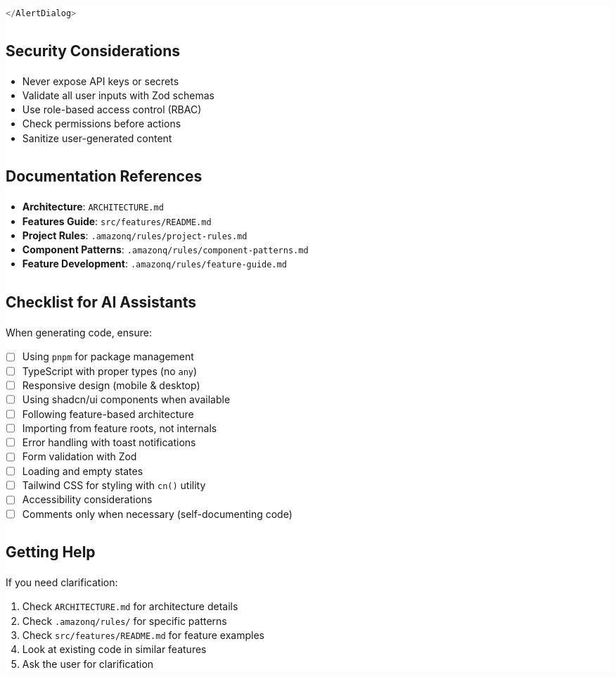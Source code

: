 ```typescript
</AlertDialog>
```

## Security Considerations

- Never expose API keys or secrets
- Validate all user inputs with Zod schemas
- Use role-based access control (RBAC)
- Check permissions before actions
- Sanitize user-generated content

## Documentation References

- **Architecture**: `ARCHITECTURE.md`
- **Features Guide**: `src/features/README.md`
- **Project Rules**: `.amazonq/rules/project-rules.md`
- **Component Patterns**: `.amazonq/rules/component-patterns.md`
- **Feature Development**: `.amazonq/rules/feature-guide.md`

## Checklist for AI Assistants

When generating code, ensure:

- [ ] Using `pnpm` for package management
- [ ] TypeScript with proper types (no `any`)
- [ ] Responsive design (mobile & desktop)
- [ ] Using shadcn/ui components when available
- [ ] Following feature-based architecture
- [ ] Importing from feature roots, not internals
- [ ] Error handling with toast notifications
- [ ] Form validation with Zod
- [ ] Loading and empty states
- [ ] Tailwind CSS for styling with `cn()` utility
- [ ] Accessibility considerations
- [ ] Comments only when necessary (self-documenting code)

## Getting Help

If you need clarification:

1. Check `ARCHITECTURE.md` for architecture details
2. Check `.amazonq/rules/` for specific patterns
3. Check `src/features/README.md` for feature examples
4. Look at existing code in similar features
5. Ask the user for clarification
